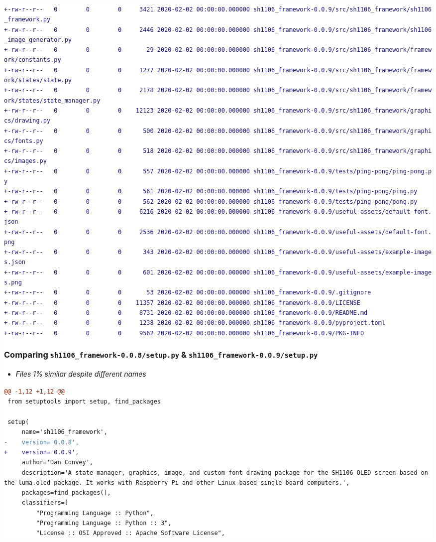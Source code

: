 ```diff
+-rw-r--r--   0        0        0     3421 2020-02-02 00:00:00.000000 sh1106_framework-0.0.9/src/sh1106_framework/sh1106_framework.py
+-rw-r--r--   0        0        0     2446 2020-02-02 00:00:00.000000 sh1106_framework-0.0.9/src/sh1106_framework/sh1106_image_generator.py
+-rw-r--r--   0        0        0       29 2020-02-02 00:00:00.000000 sh1106_framework-0.0.9/src/sh1106_framework/framework/constants.py
+-rw-r--r--   0        0        0     1277 2020-02-02 00:00:00.000000 sh1106_framework-0.0.9/src/sh1106_framework/framework/states/state.py
+-rw-r--r--   0        0        0     2178 2020-02-02 00:00:00.000000 sh1106_framework-0.0.9/src/sh1106_framework/framework/states/state_manager.py
+-rw-r--r--   0        0        0    12123 2020-02-02 00:00:00.000000 sh1106_framework-0.0.9/src/sh1106_framework/graphics/drawing.py
+-rw-r--r--   0        0        0      500 2020-02-02 00:00:00.000000 sh1106_framework-0.0.9/src/sh1106_framework/graphics/fonts.py
+-rw-r--r--   0        0        0      518 2020-02-02 00:00:00.000000 sh1106_framework-0.0.9/src/sh1106_framework/graphics/images.py
+-rw-r--r--   0        0        0      557 2020-02-02 00:00:00.000000 sh1106_framework-0.0.9/tests/ping-pong/ping-pong.py
+-rw-r--r--   0        0        0      561 2020-02-02 00:00:00.000000 sh1106_framework-0.0.9/tests/ping-pong/ping.py
+-rw-r--r--   0        0        0      562 2020-02-02 00:00:00.000000 sh1106_framework-0.0.9/tests/ping-pong/pong.py
+-rw-r--r--   0        0        0     6216 2020-02-02 00:00:00.000000 sh1106_framework-0.0.9/useful-assets/default-font.json
+-rw-r--r--   0        0        0     2536 2020-02-02 00:00:00.000000 sh1106_framework-0.0.9/useful-assets/default-font.png
+-rw-r--r--   0        0        0      343 2020-02-02 00:00:00.000000 sh1106_framework-0.0.9/useful-assets/example-images.json
+-rw-r--r--   0        0        0      601 2020-02-02 00:00:00.000000 sh1106_framework-0.0.9/useful-assets/example-images.png
+-rw-r--r--   0        0        0       53 2020-02-02 00:00:00.000000 sh1106_framework-0.0.9/.gitignore
+-rw-r--r--   0        0        0    11357 2020-02-02 00:00:00.000000 sh1106_framework-0.0.9/LICENSE
+-rw-r--r--   0        0        0     8731 2020-02-02 00:00:00.000000 sh1106_framework-0.0.9/README.md
+-rw-r--r--   0        0        0     1238 2020-02-02 00:00:00.000000 sh1106_framework-0.0.9/pyproject.toml
+-rw-r--r--   0        0        0     9562 2020-02-02 00:00:00.000000 sh1106_framework-0.0.9/PKG-INFO
```

### Comparing `sh1106_framework-0.0.8/setup.py` & `sh1106_framework-0.0.9/setup.py`

 * *Files 1% similar despite different names*

```diff
@@ -1,12 +1,12 @@
 from setuptools import setup, find_packages
 
 setup(
     name='sh1106_framework',
-    version='0.0.8',
+    version='0.0.9',
     author='Dan Convey',
     description='A state manager, graphics, image, and custom font drawing package for the SH1106 OLED screen based on the luma.oled package. It works with Raspberry Pi and other Linux-based single-board computers.',
     packages=find_packages(),
     classifiers=[
         "Programming Language :: Python",
         "Programming Language :: Python :: 3",
         "License :: OSI Approved :: Apache Software License",
```